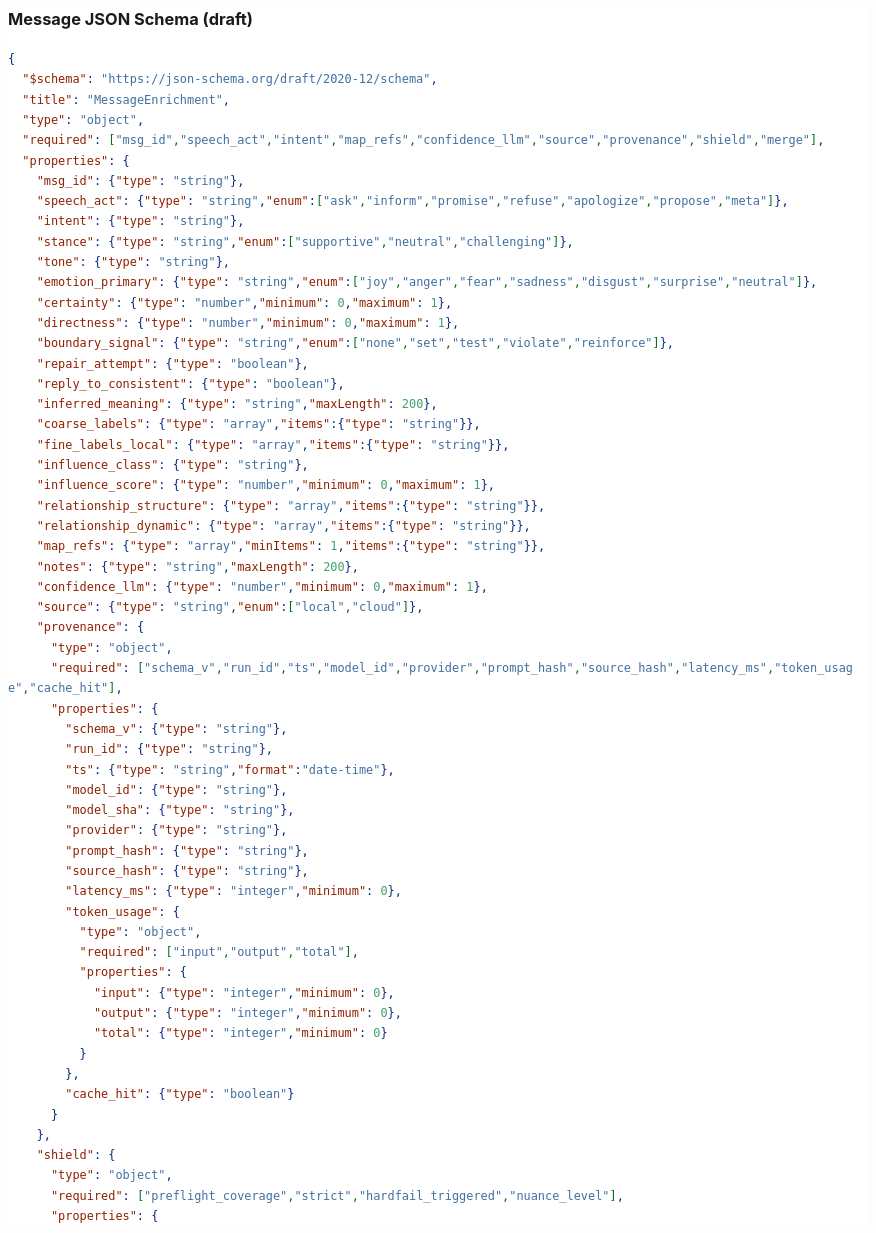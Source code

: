 ### Message JSON Schema (draft)
```json
{
  "$schema": "https://json-schema.org/draft/2020-12/schema",
  "title": "MessageEnrichment",
  "type": "object",
  "required": ["msg_id","speech_act","intent","map_refs","confidence_llm","source","provenance","shield","merge"],
  "properties": {
    "msg_id": {"type": "string"},
    "speech_act": {"type": "string","enum":["ask","inform","promise","refuse","apologize","propose","meta"]},
    "intent": {"type": "string"},
    "stance": {"type": "string","enum":["supportive","neutral","challenging"]},
    "tone": {"type": "string"},
    "emotion_primary": {"type": "string","enum":["joy","anger","fear","sadness","disgust","surprise","neutral"]},
    "certainty": {"type": "number","minimum": 0,"maximum": 1},
    "directness": {"type": "number","minimum": 0,"maximum": 1},
    "boundary_signal": {"type": "string","enum":["none","set","test","violate","reinforce"]},
    "repair_attempt": {"type": "boolean"},
    "reply_to_consistent": {"type": "boolean"},
    "inferred_meaning": {"type": "string","maxLength": 200},
    "coarse_labels": {"type": "array","items":{"type": "string"}},
    "fine_labels_local": {"type": "array","items":{"type": "string"}},
    "influence_class": {"type": "string"},
    "influence_score": {"type": "number","minimum": 0,"maximum": 1},
    "relationship_structure": {"type": "array","items":{"type": "string"}},
    "relationship_dynamic": {"type": "array","items":{"type": "string"}},
    "map_refs": {"type": "array","minItems": 1,"items":{"type": "string"}},
    "notes": {"type": "string","maxLength": 200},
    "confidence_llm": {"type": "number","minimum": 0,"maximum": 1},
    "source": {"type": "string","enum":["local","cloud"]},
    "provenance": {
      "type": "object",
      "required": ["schema_v","run_id","ts","model_id","provider","prompt_hash","source_hash","latency_ms","token_usage","cache_hit"],
      "properties": {
        "schema_v": {"type": "string"},
        "run_id": {"type": "string"},
        "ts": {"type": "string","format":"date-time"},
        "model_id": {"type": "string"},
        "model_sha": {"type": "string"},
        "provider": {"type": "string"},
        "prompt_hash": {"type": "string"},
        "source_hash": {"type": "string"},
        "latency_ms": {"type": "integer","minimum": 0},
        "token_usage": {
          "type": "object",
          "required": ["input","output","total"],
          "properties": {
            "input": {"type": "integer","minimum": 0},
            "output": {"type": "integer","minimum": 0},
            "total": {"type": "integer","minimum": 0}
          }
        },
        "cache_hit": {"type": "boolean"}
      }
    },
    "shield": {
      "type": "object",
      "required": ["preflight_coverage","strict","hardfail_triggered","nuance_level"],
      "properties": {
```